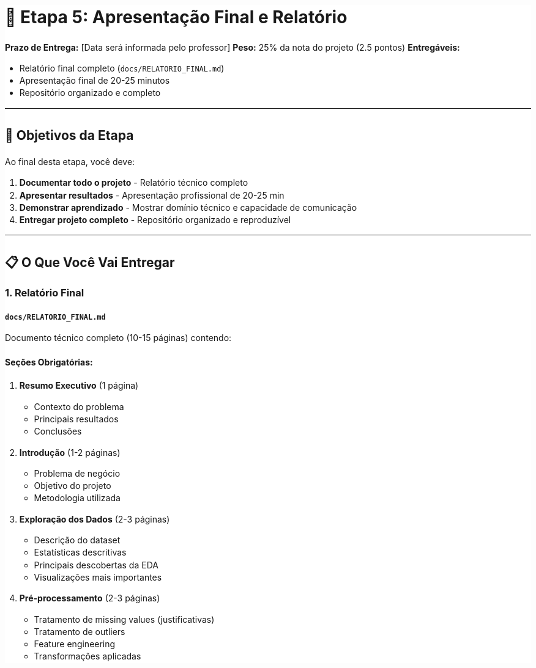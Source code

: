 # 🎤 Etapa 5: Apresentação Final e Relatório

**Prazo de Entrega:** [Data será informada pelo professor]
**Peso:** 25% da nota do projeto (2.5 pontos)
**Entregáveis:**
- Relatório final completo (`docs/RELATORIO_FINAL.md`)
- Apresentação final de 20-25 minutos
- Repositório organizado e completo

---

## 🎯 Objetivos da Etapa

Ao final desta etapa, você deve:

1. **Documentar todo o projeto** - Relatório técnico completo
2. **Apresentar resultados** - Apresentação profissional de 20-25 min
3. **Demonstrar aprendizado** - Mostrar domínio técnico e capacidade de comunicação
4. **Entregar projeto completo** - Repositório organizado e reproduzível

---

## 📋 O Que Você Vai Entregar

### 1. Relatório Final
**`docs/RELATORIO_FINAL.md`**

Documento técnico completo (10-15 páginas) contendo:

#### Seções Obrigatórias:
1. **Resumo Executivo** (1 página)
   - Contexto do problema
   - Principais resultados
   - Conclusões

2. **Introdução** (1-2 páginas)
   - Problema de negócio
   - Objetivo do projeto
   - Metodologia utilizada

3. **Exploração dos Dados** (2-3 páginas)
   - Descrição do dataset
   - Estatísticas descritivas
   - Principais descobertas da EDA
   - Visualizações mais importantes

4. **Pré-processamento** (2-3 páginas)
   - Tratamento de missing values (justificativas)
   - Tratamento de outliers
   - Feature engineering
   - Transformações aplicadas
